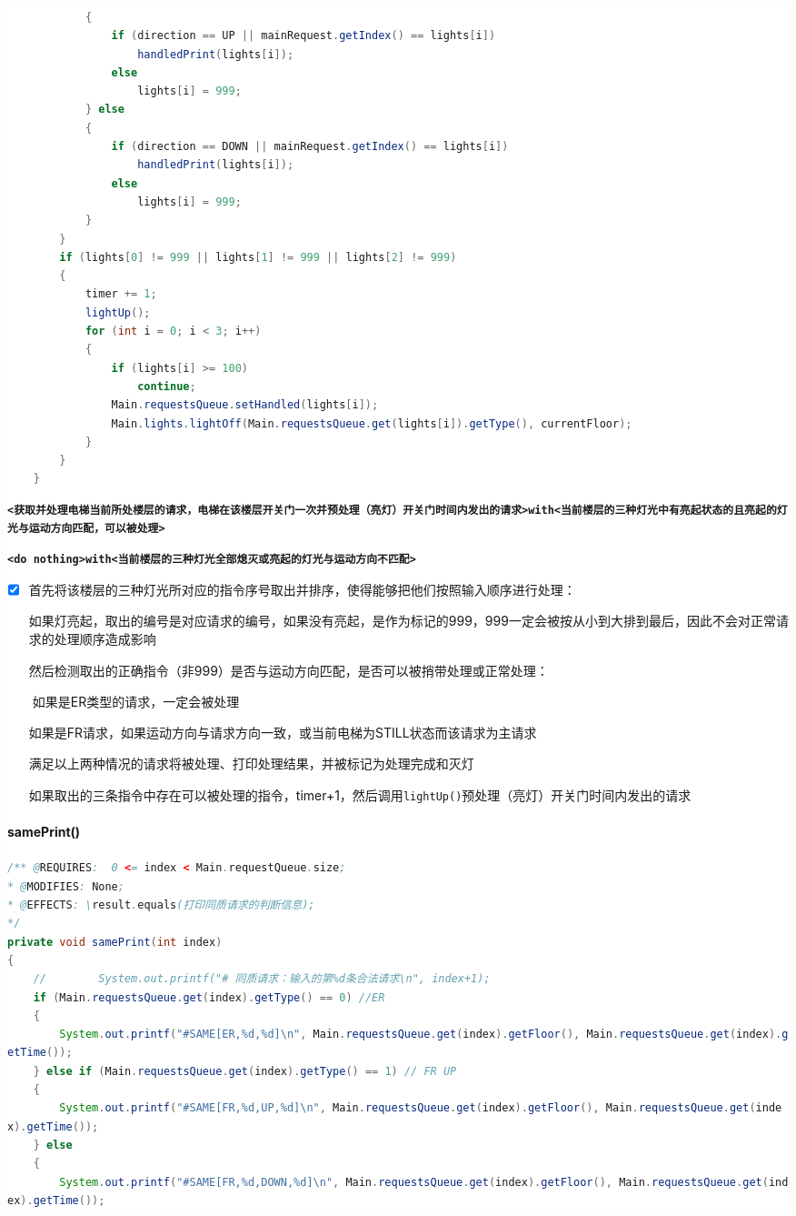 ```java
            {
                if (direction == UP || mainRequest.getIndex() == lights[i])
                    handledPrint(lights[i]);
                else
                    lights[i] = 999;
            } else
            {
                if (direction == DOWN || mainRequest.getIndex() == lights[i])
                    handledPrint(lights[i]);
                else
                    lights[i] = 999;
            }
        }
        if (lights[0] != 999 || lights[1] != 999 || lights[2] != 999)
        {
            timer += 1;
            lightUp();
            for (int i = 0; i < 3; i++)
            {
                if (lights[i] >= 100)
                    continue;
                Main.requestsQueue.setHandled(lights[i]);
                Main.lights.lightOff(Main.requestsQueue.get(lights[i]).getType(), currentFloor);
            }
        }
    }
```

**`<获取并处理电梯当前所处楼层的请求，电梯在该楼层开关门一次并预处理（亮灯）开关门时间内发出的请求>with<当前楼层的三种灯光中有亮起状态的且亮起的灯光与运动方向匹配，可以被处理>`**

**`<do nothing>with<当前楼层的三种灯光全部熄灭或亮起的灯光与运动方向不匹配>`**

-   [x] 首先将该楼层的三种灯光所对应的指令序号取出并排序，使得能够把他们按照输入顺序进行处理：

    ​	如果灯亮起，取出的编号是对应请求的编号，如果没有亮起，是作为标记的999，999一定会被按从小到大排到最后，因此不会对正常请求的处理顺序造成影响

    然后检测取出的正确指令（非999）是否与运动方向匹配，是否可以被捎带处理或正常处理：

    ​	如果是ER类型的请求，一定会被处理

    ​	如果是FR请求，如果运动方向与请求方向一致，或当前电梯为STILL状态而该请求为主请求

    ​	满足以上两种情况的请求将被处理、打印处理结果，并被标记为处理完成和灭灯

    如果取出的三条指令中存在可以被处理的指令，timer+1，然后调用`lightUp()`预处理（亮灯）开关门时间内发出的请求

#### samePrint()

```java
/** @REQUIRES:  0 <= index < Main.requestQueue.size;
* @MODIFIES: None;
* @EFFECTS: \result.equals(打印同质请求的判断信息);
*/
private void samePrint(int index)
{
    //        System.out.printf("# 同质请求：输入的第%d条合法请求\n", index+1);
    if (Main.requestsQueue.get(index).getType() == 0) //ER
    {
        System.out.printf("#SAME[ER,%d,%d]\n", Main.requestsQueue.get(index).getFloor(), Main.requestsQueue.get(index).getTime());
    } else if (Main.requestsQueue.get(index).getType() == 1) // FR UP
    {
        System.out.printf("#SAME[FR,%d,UP,%d]\n", Main.requestsQueue.get(index).getFloor(), Main.requestsQueue.get(index).getTime());
    } else
    {
        System.out.printf("#SAME[FR,%d,DOWN,%d]\n", Main.requestsQueue.get(index).getFloor(), Main.requestsQueue.get(index).getTime());
```